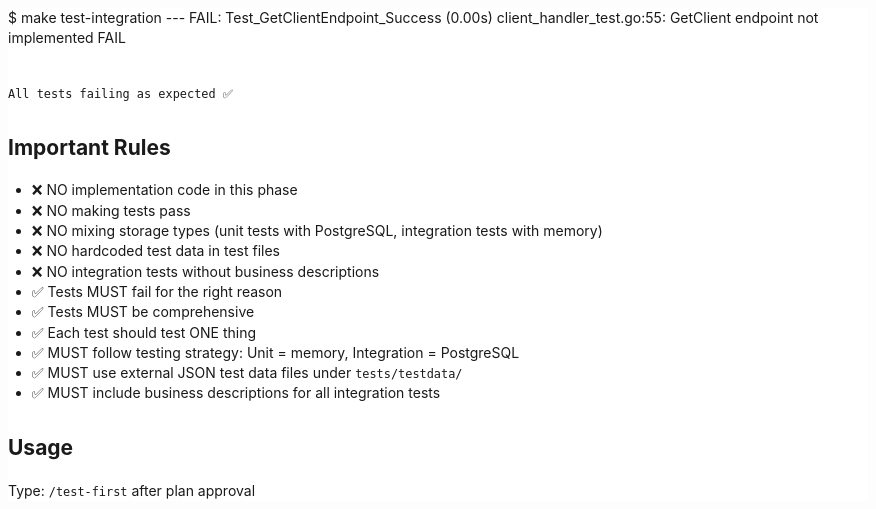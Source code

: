 $ make test-integration
--- FAIL: Test_GetClientEndpoint_Success (0.00s)
    client_handler_test.go:55: GetClient endpoint not implemented
FAIL
```

All tests failing as expected ✅
```

## Important Rules
- ❌ NO implementation code in this phase
- ❌ NO making tests pass
- ❌ NO mixing storage types (unit tests with PostgreSQL, integration tests with memory)
- ❌ NO hardcoded test data in test files
- ❌ NO integration tests without business descriptions
- ✅ Tests MUST fail for the right reason
- ✅ Tests MUST be comprehensive
- ✅ Each test should test ONE thing
- ✅ MUST follow testing strategy: Unit = memory, Integration = PostgreSQL
- ✅ MUST use external JSON test data files under `tests/testdata/`
- ✅ MUST include business descriptions for all integration tests

## Usage
Type: `/test-first` after plan approval